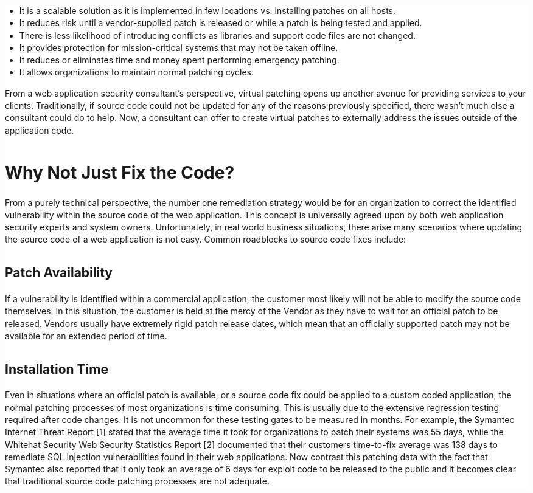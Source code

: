   - It is a scalable solution as it is implemented in few locations vs.
    installing patches on all hosts.
  - It reduces risk until a vendor-supplied patch is released or while a
    patch is being tested and applied.
  - There is less likelihood of introducing conflicts as libraries and
    support code files are not changed.
  - It provides protection for mission-critical systems that may not be
    taken offline.
  - It reduces or eliminates time and money spent performing emergency
    patching.
  - It allows organizations to maintain normal patching cycles.

From a web application security consultant’s perspective, virtual
patching opens up another avenue for providing services to your clients.
Traditionally, if source code could not be updated for any of the
reasons previously specified, there wasn’t much else a consultant could
do to help. Now, a consultant can offer to create virtual patches to
externally address the issues outside of the application code.

# Why Not Just Fix the Code?

From a purely technical perspective, the number one remediation strategy
would be for an organization to correct the identified vulnerability
within the source code of the web application. This concept is
universally agreed upon by both web application security experts and
system owners. Unfortunately, in real world business situations, there
arise many scenarios where updating the source code of a web application
is not easy. Common roadblocks to source code fixes include:

## Patch Availability

If a vulnerability is identified within a commercial application, the
customer most likely will not be able to modify the source code
themselves. In this situation, the customer is held at the mercy of the
Vendor as they have to wait for an official patch to be released.
Vendors usually have extremely rigid patch release dates, which mean
that an officially supported patch may not be available for an extended
period of time.

## Installation Time

Even in situations where an official patch is available, or a source
code fix could be applied to a custom coded application, the normal
patching processes of most organizations is time consuming. This is
usually due to the extensive regression testing required after code
changes. It is not uncommon for these testing gates to be measured in
months. For example, the Symantec Internet Threat Report \[1\] stated
that the average time it took for organizations to patch their systems
was 55 days, while the Whitehat Security Web Security Statistics Report
\[2\] documented that their customers time-to-fix average was 138 days
to remediate SQL Injection vulnerabilities found in their web
applications. Now contrast this patching data with the fact that
Symantec also reported that it only took an average of 6 days for
exploit code to be released to the public and it becomes clear that
traditional source code patching processes are not adequate.
